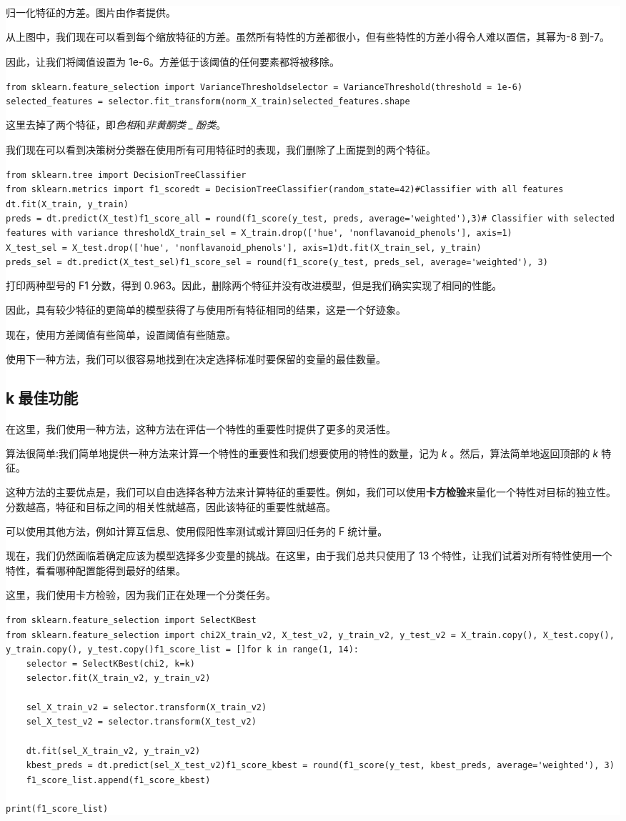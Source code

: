 归一化特征的方差。图片由作者提供。

从上图中，我们现在可以看到每个缩放特征的方差。虽然所有特性的方差都很小，但有些特性的方差小得令人难以置信，其幂为-8 到-7。

因此，让我们将阈值设置为 1e-6。方差低于该阈值的任何要素都将被移除。

```
from sklearn.feature_selection import VarianceThresholdselector = VarianceThreshold(threshold = 1e-6)
selected_features = selector.fit_transform(norm_X_train)selected_features.shape
```

这里去掉了两个特征，即*色相*和*非黄酮类 _ 酚类*。

我们现在可以看到决策树分类器在使用所有可用特征时的表现，我们删除了上面提到的两个特征。

```
from sklearn.tree import DecisionTreeClassifier
from sklearn.metrics import f1_scoredt = DecisionTreeClassifier(random_state=42)#Classifier with all features
dt.fit(X_train, y_train)
preds = dt.predict(X_test)f1_score_all = round(f1_score(y_test, preds, average='weighted'),3)# Classifier with selected features with variance thresholdX_train_sel = X_train.drop(['hue', 'nonflavanoid_phenols'], axis=1)
X_test_sel = X_test.drop(['hue', 'nonflavanoid_phenols'], axis=1)dt.fit(X_train_sel, y_train)
preds_sel = dt.predict(X_test_sel)f1_score_sel = round(f1_score(y_test, preds_sel, average='weighted'), 3)
```

打印两种型号的 F1 分数，得到 0.963。因此，删除两个特征并没有改进模型，但是我们确实实现了相同的性能。

因此，具有较少特征的更简单的模型获得了与使用所有特征相同的结果，这是一个好迹象。

现在，使用方差阈值有些简单，设置阈值有些随意。

使用下一种方法，我们可以很容易地找到在决定选择标准时要保留的变量的最佳数量。

## k 最佳功能

在这里，我们使用一种方法，这种方法在评估一个特性的重要性时提供了更多的灵活性。

算法很简单:我们简单地提供一种方法来计算一个特性的重要性和我们想要使用的特性的数量，记为 *k* 。然后，算法简单地返回顶部的 *k* 特征。

这种方法的主要优点是，我们可以自由选择各种方法来计算特征的重要性。例如，我们可以使用**卡方检验**来量化一个特性对目标的独立性。分数越高，特征和目标之间的相关性就越高，因此该特征的重要性就越高。

可以使用其他方法，例如计算互信息、使用假阳性率测试或计算回归任务的 F 统计量。

现在，我们仍然面临着确定应该为模型选择多少变量的挑战。在这里，由于我们总共只使用了 13 个特性，让我们试着对所有特性使用一个特性，看看哪种配置能得到最好的结果。

这里，我们使用卡方检验，因为我们正在处理一个分类任务。

```
from sklearn.feature_selection import SelectKBest
from sklearn.feature_selection import chi2X_train_v2, X_test_v2, y_train_v2, y_test_v2 = X_train.copy(), X_test.copy(), y_train.copy(), y_test.copy()f1_score_list = []for k in range(1, 14):
    selector = SelectKBest(chi2, k=k)
    selector.fit(X_train_v2, y_train_v2)

    sel_X_train_v2 = selector.transform(X_train_v2)
    sel_X_test_v2 = selector.transform(X_test_v2)

    dt.fit(sel_X_train_v2, y_train_v2)
    kbest_preds = dt.predict(sel_X_test_v2)f1_score_kbest = round(f1_score(y_test, kbest_preds, average='weighted'), 3)
    f1_score_list.append(f1_score_kbest)

print(f1_score_list)
```
